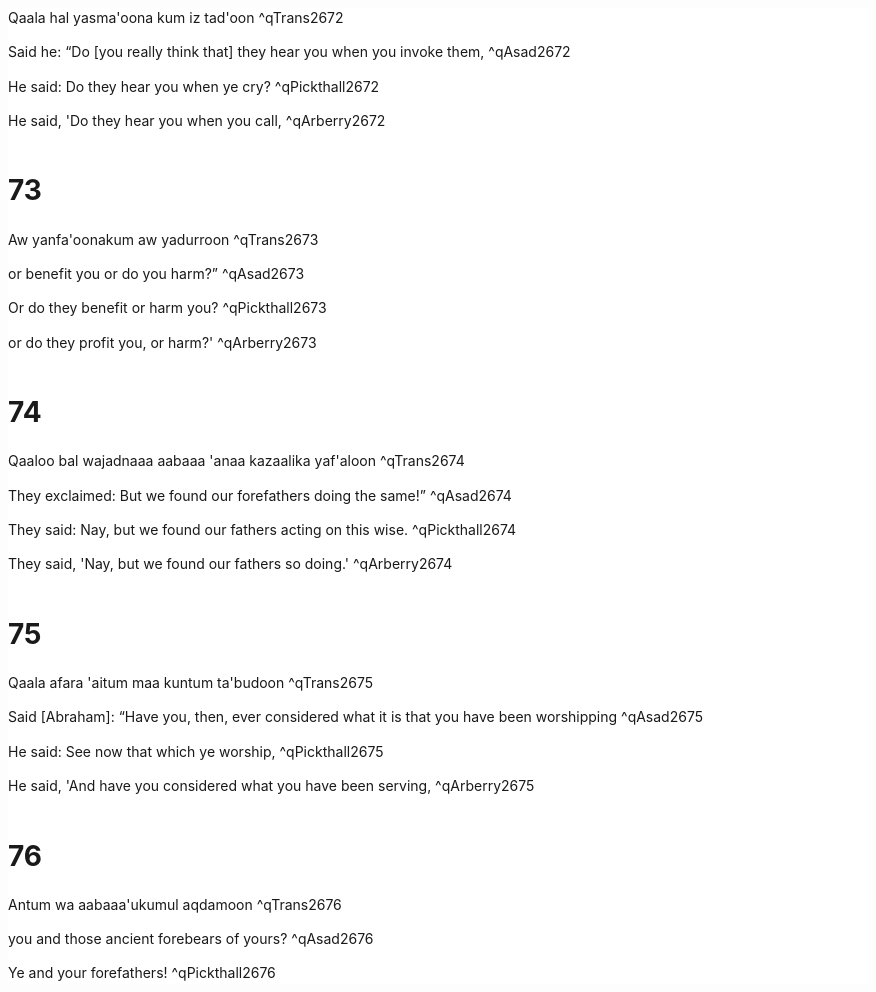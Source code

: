 Qaala hal yasma'oona kum iz tad'oon ^qTrans2672


Said he: “Do [you really think that] they hear you when you invoke them, ^qAsad2672


He said: Do they hear you when ye cry? ^qPickthall2672


He said, 'Do they hear you when you call, ^qArberry2672

# 73

Aw yanfa'oonakum aw yadurroon ^qTrans2673


or benefit you or do you harm?” ^qAsad2673


Or do they benefit or harm you? ^qPickthall2673


or do they profit you, or harm?' ^qArberry2673

# 74

Qaaloo bal wajadnaaa aabaaa 'anaa kazaalika yaf'aloon ^qTrans2674


They exclaimed: But we found our fore­fathers doing the same!” ^qAsad2674


They said: Nay, but we found our fathers acting on this wise. ^qPickthall2674


They said, 'Nay, but we found our fathers so doing.' ^qArberry2674

# 75

Qaala afara 'aitum maa kuntum ta'budoon ^qTrans2675


Said [Abraham]: “Have you, then, ever con­sidered what it is that you have been worshipping ^qAsad2675


He said: See now that which ye worship, ^qPickthall2675


He said, 'And have you considered what you have been serving, ^qArberry2675

# 76

Antum wa aabaaa'ukumul aqdamoon ^qTrans2676


you and those ancient forebears of yours? ^qAsad2676


Ye and your forefathers! ^qPickthall2676

